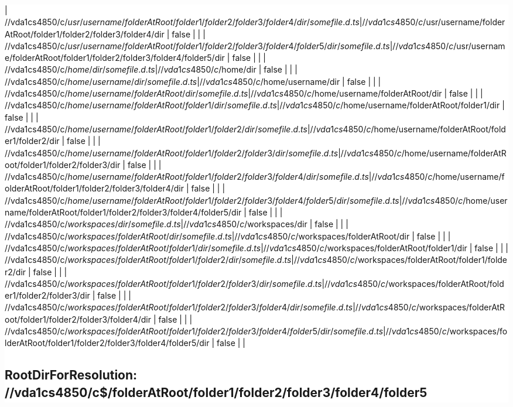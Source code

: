 | //vda1cs4850/c$/usr/username/folderAtRoot/folder1/folder2/folder3/folder4/dir/somefile.d.ts                 | //vda1cs4850/c$/usr/username/folderAtRoot/folder1/folder2/folder3/folder4/dir                               | false     |                                                                                                             |
| //vda1cs4850/c$/usr/username/folderAtRoot/folder1/folder2/folder3/folder4/folder5/dir/somefile.d.ts         | //vda1cs4850/c$/usr/username/folderAtRoot/folder1/folder2/folder3/folder4/folder5/dir                       | false     |                                                                                                             |
| //vda1cs4850/c$/home/dir/somefile.d.ts                                                                      | //vda1cs4850/c$/home/dir                                                                                    | false     |                                                                                                             |
| //vda1cs4850/c$/home/username/dir/somefile.d.ts                                                             | //vda1cs4850/c$/home/username/dir                                                                           | false     |                                                                                                             |
| //vda1cs4850/c$/home/username/folderAtRoot/dir/somefile.d.ts                                                | //vda1cs4850/c$/home/username/folderAtRoot/dir                                                              | false     |                                                                                                             |
| //vda1cs4850/c$/home/username/folderAtRoot/folder1/dir/somefile.d.ts                                        | //vda1cs4850/c$/home/username/folderAtRoot/folder1/dir                                                      | false     |                                                                                                             |
| //vda1cs4850/c$/home/username/folderAtRoot/folder1/folder2/dir/somefile.d.ts                                | //vda1cs4850/c$/home/username/folderAtRoot/folder1/folder2/dir                                              | false     |                                                                                                             |
| //vda1cs4850/c$/home/username/folderAtRoot/folder1/folder2/folder3/dir/somefile.d.ts                        | //vda1cs4850/c$/home/username/folderAtRoot/folder1/folder2/folder3/dir                                      | false     |                                                                                                             |
| //vda1cs4850/c$/home/username/folderAtRoot/folder1/folder2/folder3/folder4/dir/somefile.d.ts                | //vda1cs4850/c$/home/username/folderAtRoot/folder1/folder2/folder3/folder4/dir                              | false     |                                                                                                             |
| //vda1cs4850/c$/home/username/folderAtRoot/folder1/folder2/folder3/folder4/folder5/dir/somefile.d.ts        | //vda1cs4850/c$/home/username/folderAtRoot/folder1/folder2/folder3/folder4/folder5/dir                      | false     |                                                                                                             |
| //vda1cs4850/c$/workspaces/dir/somefile.d.ts                                                                | //vda1cs4850/c$/workspaces/dir                                                                              | false     |                                                                                                             |
| //vda1cs4850/c$/workspaces/folderAtRoot/dir/somefile.d.ts                                                   | //vda1cs4850/c$/workspaces/folderAtRoot/dir                                                                 | false     |                                                                                                             |
| //vda1cs4850/c$/workspaces/folderAtRoot/folder1/dir/somefile.d.ts                                           | //vda1cs4850/c$/workspaces/folderAtRoot/folder1/dir                                                         | false     |                                                                                                             |
| //vda1cs4850/c$/workspaces/folderAtRoot/folder1/folder2/dir/somefile.d.ts                                   | //vda1cs4850/c$/workspaces/folderAtRoot/folder1/folder2/dir                                                 | false     |                                                                                                             |
| //vda1cs4850/c$/workspaces/folderAtRoot/folder1/folder2/folder3/dir/somefile.d.ts                           | //vda1cs4850/c$/workspaces/folderAtRoot/folder1/folder2/folder3/dir                                         | false     |                                                                                                             |
| //vda1cs4850/c$/workspaces/folderAtRoot/folder1/folder2/folder3/folder4/dir/somefile.d.ts                   | //vda1cs4850/c$/workspaces/folderAtRoot/folder1/folder2/folder3/folder4/dir                                 | false     |                                                                                                             |
| //vda1cs4850/c$/workspaces/folderAtRoot/folder1/folder2/folder3/folder4/folder5/dir/somefile.d.ts           | //vda1cs4850/c$/workspaces/folderAtRoot/folder1/folder2/folder3/folder4/folder5/dir                         | false     |                                                                                                             |

## RootDirForResolution: //vda1cs4850/c$/folderAtRoot/folder1/folder2/folder3/folder4/folder5
